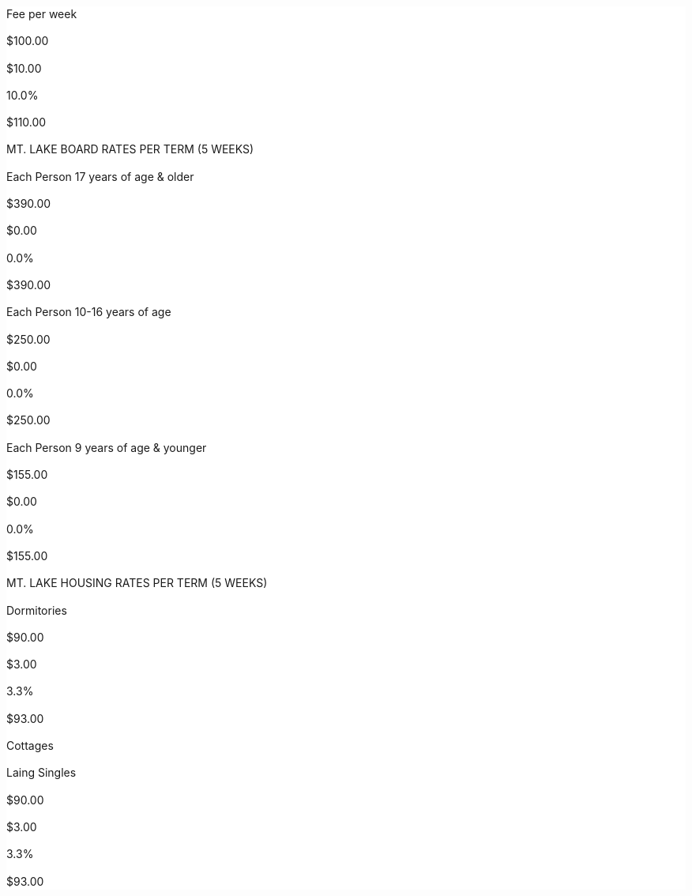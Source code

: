 Fee per week

$100.00

$10.00

10.0%

$110.00

MT. LAKE BOARD RATES PER TERM (5 WEEKS)

Each Person 17 years of age & older

$390.00

$0.00

0.0%

$390.00

Each Person 10-16 years of age

$250.00

$0.00

0.0%

$250.00

Each Person 9 years of age & younger

$155.00

$0.00

0.0%

$155.00

MT. LAKE HOUSING RATES PER TERM (5 WEEKS)

Dormitories

$90.00

$3.00

3.3%

$93.00

Cottages

Laing Singles

$90.00

$3.00

3.3%

$93.00

